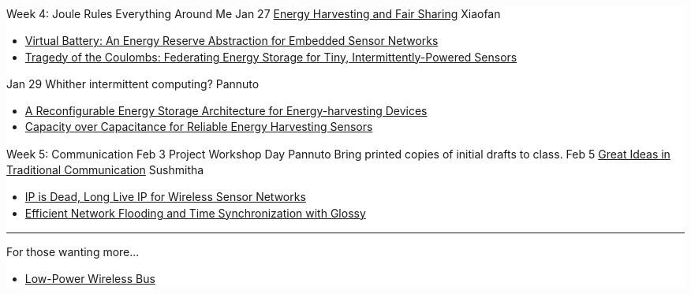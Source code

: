   <tr class="table-info">
    <td colspan="4">Week 4: Joule Rules Everything Around Me</td>
  </tr>
  <tr>
    <td>Jan&nbsp;27</td>
    <td><a href="2020-01-27-cse291-eh.pptx">Energy Harvesting and Fair Sharing</a></td>
    <td>Xiaofan</td>
    <td>
      <ul>
        <li><a href="/papers/cao2008virtualbattery.pdf">Virtual Battery: An Energy Reserve Abstraction for Embedded Sensor Networks</a></li>
        <li><a href="/papers/hester2015ufop.pdf">Tragedy of the Coulombs: Federating Energy Storage for Tiny, Intermittently-Powered Sensors</a></li>
      </ul>
    </td>
  </tr>
  <tr>
    <td>Jan&nbsp;29</td>
    <td>Whither intermittent computing?</td>
    <td>Pannuto</td>
    <td>
      <ul>
        <li><a href="/papers/colin2018capybara.pdf">A Reconfigurable Energy Storage Architecture for Energy-harvesting Devices</a></li>
        <li><a href="/papers/jackson19capacity.pdf">Capacity over Capacitance for Reliable Energy Harvesting Sensors</a></li>
      </ul>
    </td>
  </tr>

  <tr class="table-info">
    <td colspan="4">Week 5: Communication</td>
  </tr>
  <tr>
    <td>Feb&nbsp;3</td>
    <td>Project Workshop Day</td>
    <td>Pannuto</td>
    <td>
      Bring printed copies of initial drafts to class.
    </td>
  </tr>
  <tr>
    <td>Feb&nbsp;5</td>
    <td><a href="2020-02-05-cse291-trad-comm.pdf">Great Ideas in Traditional Communication</a></td>
    <td>Sushmitha</td>
    <td>
      <ul>
        <li><a href="/papers/hui2008ipdead.pdf">IP is Dead, Long Live IP for Wireless Sensor Networks</a></li>
        <li><a href="/papers/ferrari2011glossy.pdf">Efficient Network Flooding and Time Synchronization with Glossy</a></li>
      </ul>
      <hr />
      For those wanting more...
      <ul>
        <li><a href="/papers/ferrari2012lwb.pdf">Low-Power Wireless Bus</a></li>
      </ul>
    </td>
  </tr>
